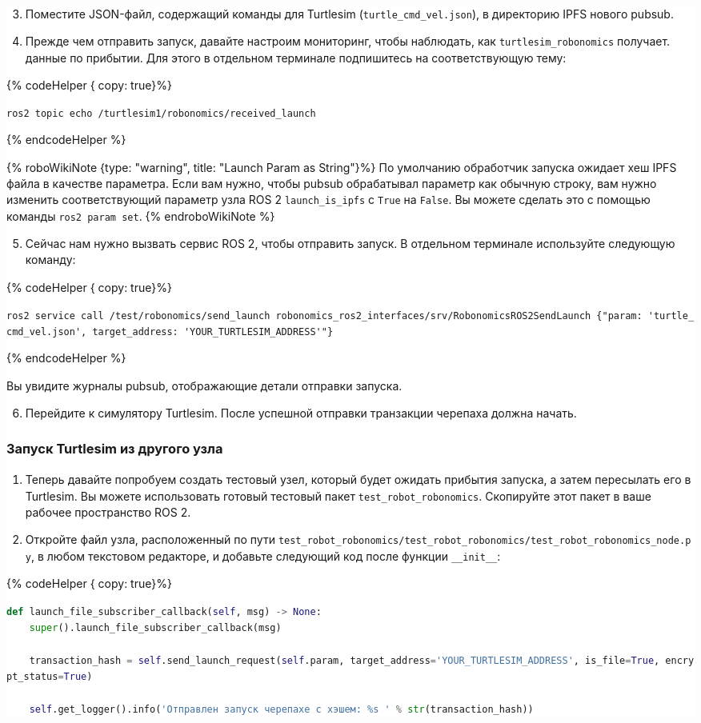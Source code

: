 3. Поместите JSON-файл, содержащий команды для Turtlesim (`turtle_cmd_vel.json`), в директорию IPFS нового pubsub.

4. Прежде чем отправить запуск, давайте настроим мониторинг, чтобы наблюдать, как `turtlesim_robonomics` получает. данные по прибытии. Для этого в отдельном терминале подпишитесь на соответствующую тему:

{% codeHelper { copy: true}%}

```shell
ros2 topic echo /turtlesim1/robonomics/received_launch
```

{% endcodeHelper %}

{% roboWikiNote {type: "warning", title: "Launch Param as String"}%} 
По умолчанию обработчик запуска ожидает хеш IPFS файла в качестве параметра. Если вам нужно, чтобы pubsub обрабатывал параметр как обычную строку, вам нужно изменить соответствующий параметр узла ROS 2 `launch_is_ipfs` с `True` на `False`. Вы можете сделать это с помощью команды `ros2 param set`.
{% endroboWikiNote %}


5. Сейчас нам нужно вызвать сервис ROS 2, чтобы отправить запуск. В отдельном терминале используйте следующую команду:

{% codeHelper { copy: true}%}

```shell
ros2 service call /test/robonomics/send_launch robonomics_ros2_interfaces/srv/RobonomicsROS2SendLaunch {"param: 'turtle_cmd_vel.json', target_address: 'YOUR_TURTLESIM_ADDRESS'"}
```
{% endcodeHelper %}

Вы увидите журналы pubsub, отображающие детали отправки запуска.

6. Перейдите к симулятору Turtlesim. После успешной отправки транзакции черепаха должна начать.

### Запуск Turtlesim из другого узла

1. Теперь давайте попробуем создать тестовый узел, который будет ожидать прибытия запуска, а затем пересылать его в Turtlesim. Вы можете использовать готовый тестовый пакет `test_robot_robonomics`. Скопируйте этот пакет в ваше рабочее пространство ROS 2.

2. Откройте файл узла, расположенный по пути `test_robot_robonomics/test_robot_robonomics/test_robot_robonomics_node.py`, в любом текстовом редакторе, и добавьте следующий код после функции `__init__`:

{% codeHelper { copy: true}%}

   ```python
   def launch_file_subscriber_callback(self, msg) -> None:
       super().launch_file_subscriber_callback(msg)

       transaction_hash = self.send_launch_request(self.param, target_address='YOUR_TURTLESIM_ADDRESS', is_file=True, encrypt_status=True)

       self.get_logger().info('Отправлен запуск черепахе с хэшем: %s ' % str(transaction_hash))
   ```
